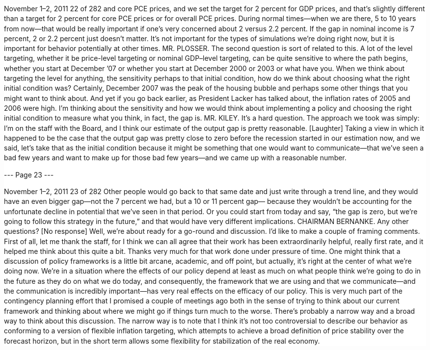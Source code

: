 November 1–2, 2011 22 of 282
and core PCE prices, and we set the target for 2 percent for GDP prices, and that’s slightly
different than a target for 2 percent for core PCE prices or for overall PCE prices.
During normal times—when we are there, 5 to 10 years from now—that would be really
important if one’s very concerned about 2 versus 2.2 percent. If the gap in nominal income is
7 percent, 2 or 2.2 percent just doesn’t matter. It’s not important for the types of simulations
we’re doing right now, but it is important for behavior potentially at other times.
MR. PLOSSER. The second question is sort of related to this. A lot of the level
targeting, whether it be price-level targeting or nominal GDP–level targeting, can be quite
sensitive to where the path begins, whether you start at December ’07 or whether you start at
December 2000 or 2003 or what have you. When we think about targeting the level for
anything, the sensitivity perhaps to that initial condition, how do we think about choosing what
the right initial condition was? Certainly, December 2007 was the peak of the housing bubble
and perhaps some other things that you might want to think about. And yet if you go back
earlier, as President Lacker has talked about, the inflation rates of 2005 and 2006 were high. I’m
thinking about the sensitivity and how we would think about implementing a policy and
choosing the right initial condition to measure what you think, in fact, the gap is.
MR. KILEY. It’s a hard question. The approach we took was simply: I’m on the staff
with the Board, and I think our estimate of the output gap is pretty reasonable. [Laughter]
Taking a view in which it happened to be the case that the output gap was pretty close to zero
before the recession started in our estimation now, and we said, let’s take that as the initial
condition because it might be something that one would want to communicate—that we’ve seen
a bad few years and want to make up for those bad few years—and we came up with a
reasonable number.

--- Page 23 ---

November 1–2, 2011 23 of 282
Other people would go back to that same date and just write through a trend line, and
they would have an even bigger gap—not the 7 percent we had, but a 10 or 11 percent gap—
because they wouldn’t be accounting for the unfortunate decline in potential that we’ve seen in
that period. Or you could start from today and say, “the gap is zero, but we’re going to follow
this strategy in the future,” and that would have very different implications.
CHAIRMAN BERNANKE. Any other questions? [No response] Well, we’re about
ready for a go-round and discussion. I’d like to make a couple of framing comments.
First of all, let me thank the staff, for I think we can all agree that their work has been
extraordinarily helpful, really first rate, and it helped me think about this quite a bit. Thanks very
much for that work done under pressure of time.
One might think that a discussion of policy frameworks is a little bit arcane, academic,
and off point, but actually, it’s right at the center of what we’re doing now. We’re in a situation
where the effects of our policy depend at least as much on what people think we’re going to do
in the future as they do on what we do today, and consequently, the framework that we are using
and that we communicate—and the communication is incredibly important—has very real
effects on the efficacy of our policy. This is very much part of the contingency planning effort
that I promised a couple of meetings ago both in the sense of trying to think about our current
framework and thinking about where we might go if things turn much to the worse.
There’s probably a narrow way and a broad way to think about this discussion. The
narrow way is to note that I think it’s not too controversial to describe our behavior as
conforming to a version of flexible inflation targeting, which attempts to achieve a broad
definition of price stability over the forecast horizon, but in the short term allows some flexibility
for stabilization of the real economy.

